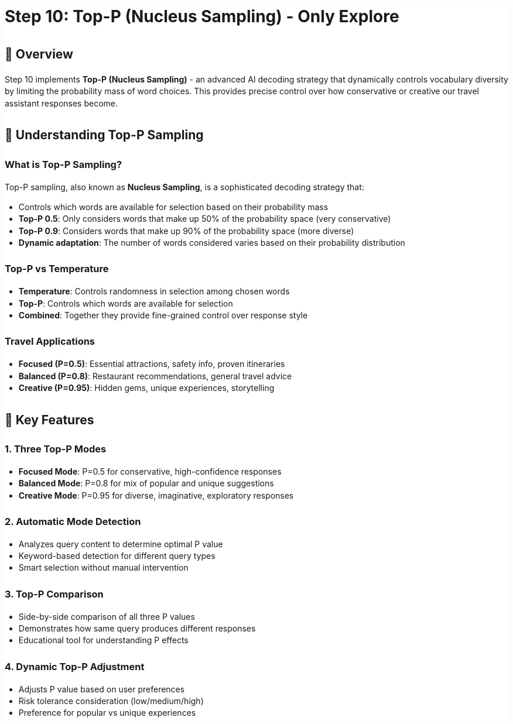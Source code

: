 # Step 10: Top-P (Nucleus Sampling) - Only Explore

## 🎯 Overview

Step 10 implements **Top-P (Nucleus Sampling)** - an advanced AI decoding strategy that dynamically controls vocabulary diversity by limiting the probability mass of word choices. This provides precise control over how conservative or creative our travel assistant responses become.

## 🎯 Understanding Top-P Sampling

### **What is Top-P Sampling?**
Top-P sampling, also known as **Nucleus Sampling**, is a sophisticated decoding strategy that:

- Controls which words are available for selection based on their probability mass
- **Top-P 0.5**: Only considers words that make up 50% of the probability space (very conservative)
- **Top-P 0.9**: Considers words that make up 90% of the probability space (more diverse)
- **Dynamic adaptation**: The number of words considered varies based on their probability distribution

### **Top-P vs Temperature**
- **Temperature**: Controls randomness in selection among chosen words
- **Top-P**: Controls which words are available for selection
- **Combined**: Together they provide fine-grained control over response style

### **Travel Applications**
- **Focused (P=0.5)**: Essential attractions, safety info, proven itineraries
- **Balanced (P=0.8)**: Restaurant recommendations, general travel advice
- **Creative (P=0.95)**: Hidden gems, unique experiences, storytelling

## 🚀 Key Features

### 1. **Three Top-P Modes**
- **Focused Mode**: P=0.5 for conservative, high-confidence responses
- **Balanced Mode**: P=0.8 for mix of popular and unique suggestions
- **Creative Mode**: P=0.95 for diverse, imaginative, exploratory responses

### 2. **Automatic Mode Detection**
- Analyzes query content to determine optimal P value
- Keyword-based detection for different query types
- Smart selection without manual intervention

### 3. **Top-P Comparison**
- Side-by-side comparison of all three P values
- Demonstrates how same query produces different responses
- Educational tool for understanding P effects

### 4. **Dynamic Top-P Adjustment**
- Adjusts P value based on user preferences
- Risk tolerance consideration (low/medium/high)
- Preference for popular vs unique experiences
